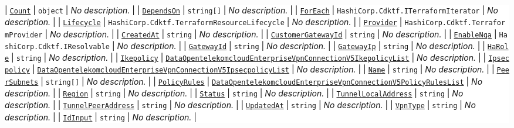| <code><a href="#@cdktf/provider-opentelekomcloud.dataOpentelekomcloudEnterpriseVpnConnectionV5.DataOpentelekomcloudEnterpriseVpnConnectionV5.property.count">Count</a></code> | <code>object</code> | *No description.* |
| <code><a href="#@cdktf/provider-opentelekomcloud.dataOpentelekomcloudEnterpriseVpnConnectionV5.DataOpentelekomcloudEnterpriseVpnConnectionV5.property.dependsOn">DependsOn</a></code> | <code>string[]</code> | *No description.* |
| <code><a href="#@cdktf/provider-opentelekomcloud.dataOpentelekomcloudEnterpriseVpnConnectionV5.DataOpentelekomcloudEnterpriseVpnConnectionV5.property.forEach">ForEach</a></code> | <code>HashiCorp.Cdktf.ITerraformIterator</code> | *No description.* |
| <code><a href="#@cdktf/provider-opentelekomcloud.dataOpentelekomcloudEnterpriseVpnConnectionV5.DataOpentelekomcloudEnterpriseVpnConnectionV5.property.lifecycle">Lifecycle</a></code> | <code>HashiCorp.Cdktf.TerraformResourceLifecycle</code> | *No description.* |
| <code><a href="#@cdktf/provider-opentelekomcloud.dataOpentelekomcloudEnterpriseVpnConnectionV5.DataOpentelekomcloudEnterpriseVpnConnectionV5.property.provider">Provider</a></code> | <code>HashiCorp.Cdktf.TerraformProvider</code> | *No description.* |
| <code><a href="#@cdktf/provider-opentelekomcloud.dataOpentelekomcloudEnterpriseVpnConnectionV5.DataOpentelekomcloudEnterpriseVpnConnectionV5.property.createdAt">CreatedAt</a></code> | <code>string</code> | *No description.* |
| <code><a href="#@cdktf/provider-opentelekomcloud.dataOpentelekomcloudEnterpriseVpnConnectionV5.DataOpentelekomcloudEnterpriseVpnConnectionV5.property.customerGatewayId">CustomerGatewayId</a></code> | <code>string</code> | *No description.* |
| <code><a href="#@cdktf/provider-opentelekomcloud.dataOpentelekomcloudEnterpriseVpnConnectionV5.DataOpentelekomcloudEnterpriseVpnConnectionV5.property.enableNqa">EnableNqa</a></code> | <code>HashiCorp.Cdktf.IResolvable</code> | *No description.* |
| <code><a href="#@cdktf/provider-opentelekomcloud.dataOpentelekomcloudEnterpriseVpnConnectionV5.DataOpentelekomcloudEnterpriseVpnConnectionV5.property.gatewayId">GatewayId</a></code> | <code>string</code> | *No description.* |
| <code><a href="#@cdktf/provider-opentelekomcloud.dataOpentelekomcloudEnterpriseVpnConnectionV5.DataOpentelekomcloudEnterpriseVpnConnectionV5.property.gatewayIp">GatewayIp</a></code> | <code>string</code> | *No description.* |
| <code><a href="#@cdktf/provider-opentelekomcloud.dataOpentelekomcloudEnterpriseVpnConnectionV5.DataOpentelekomcloudEnterpriseVpnConnectionV5.property.haRole">HaRole</a></code> | <code>string</code> | *No description.* |
| <code><a href="#@cdktf/provider-opentelekomcloud.dataOpentelekomcloudEnterpriseVpnConnectionV5.DataOpentelekomcloudEnterpriseVpnConnectionV5.property.ikepolicy">Ikepolicy</a></code> | <code><a href="#@cdktf/provider-opentelekomcloud.dataOpentelekomcloudEnterpriseVpnConnectionV5.DataOpentelekomcloudEnterpriseVpnConnectionV5IkepolicyList">DataOpentelekomcloudEnterpriseVpnConnectionV5IkepolicyList</a></code> | *No description.* |
| <code><a href="#@cdktf/provider-opentelekomcloud.dataOpentelekomcloudEnterpriseVpnConnectionV5.DataOpentelekomcloudEnterpriseVpnConnectionV5.property.ipsecpolicy">Ipsecpolicy</a></code> | <code><a href="#@cdktf/provider-opentelekomcloud.dataOpentelekomcloudEnterpriseVpnConnectionV5.DataOpentelekomcloudEnterpriseVpnConnectionV5IpsecpolicyList">DataOpentelekomcloudEnterpriseVpnConnectionV5IpsecpolicyList</a></code> | *No description.* |
| <code><a href="#@cdktf/provider-opentelekomcloud.dataOpentelekomcloudEnterpriseVpnConnectionV5.DataOpentelekomcloudEnterpriseVpnConnectionV5.property.name">Name</a></code> | <code>string</code> | *No description.* |
| <code><a href="#@cdktf/provider-opentelekomcloud.dataOpentelekomcloudEnterpriseVpnConnectionV5.DataOpentelekomcloudEnterpriseVpnConnectionV5.property.peerSubnets">PeerSubnets</a></code> | <code>string[]</code> | *No description.* |
| <code><a href="#@cdktf/provider-opentelekomcloud.dataOpentelekomcloudEnterpriseVpnConnectionV5.DataOpentelekomcloudEnterpriseVpnConnectionV5.property.policyRules">PolicyRules</a></code> | <code><a href="#@cdktf/provider-opentelekomcloud.dataOpentelekomcloudEnterpriseVpnConnectionV5.DataOpentelekomcloudEnterpriseVpnConnectionV5PolicyRulesList">DataOpentelekomcloudEnterpriseVpnConnectionV5PolicyRulesList</a></code> | *No description.* |
| <code><a href="#@cdktf/provider-opentelekomcloud.dataOpentelekomcloudEnterpriseVpnConnectionV5.DataOpentelekomcloudEnterpriseVpnConnectionV5.property.region">Region</a></code> | <code>string</code> | *No description.* |
| <code><a href="#@cdktf/provider-opentelekomcloud.dataOpentelekomcloudEnterpriseVpnConnectionV5.DataOpentelekomcloudEnterpriseVpnConnectionV5.property.status">Status</a></code> | <code>string</code> | *No description.* |
| <code><a href="#@cdktf/provider-opentelekomcloud.dataOpentelekomcloudEnterpriseVpnConnectionV5.DataOpentelekomcloudEnterpriseVpnConnectionV5.property.tunnelLocalAddress">TunnelLocalAddress</a></code> | <code>string</code> | *No description.* |
| <code><a href="#@cdktf/provider-opentelekomcloud.dataOpentelekomcloudEnterpriseVpnConnectionV5.DataOpentelekomcloudEnterpriseVpnConnectionV5.property.tunnelPeerAddress">TunnelPeerAddress</a></code> | <code>string</code> | *No description.* |
| <code><a href="#@cdktf/provider-opentelekomcloud.dataOpentelekomcloudEnterpriseVpnConnectionV5.DataOpentelekomcloudEnterpriseVpnConnectionV5.property.updatedAt">UpdatedAt</a></code> | <code>string</code> | *No description.* |
| <code><a href="#@cdktf/provider-opentelekomcloud.dataOpentelekomcloudEnterpriseVpnConnectionV5.DataOpentelekomcloudEnterpriseVpnConnectionV5.property.vpnType">VpnType</a></code> | <code>string</code> | *No description.* |
| <code><a href="#@cdktf/provider-opentelekomcloud.dataOpentelekomcloudEnterpriseVpnConnectionV5.DataOpentelekomcloudEnterpriseVpnConnectionV5.property.idInput">IdInput</a></code> | <code>string</code> | *No description.* |